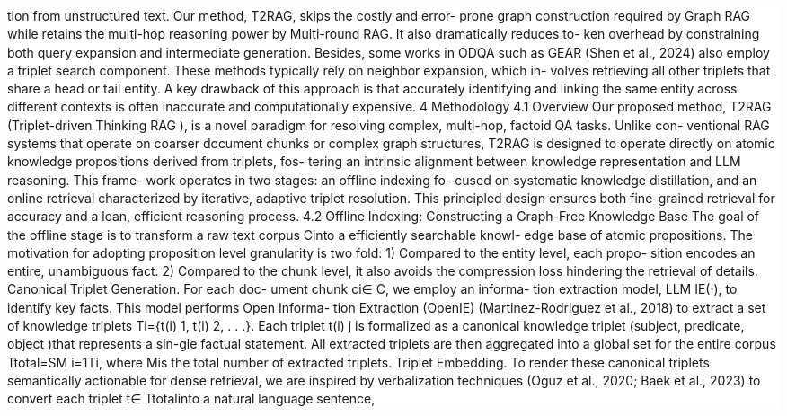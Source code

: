 tion from unstructured text.
Our method, T2RAG, skips the costly and error-
prone graph construction required by Graph RAG
while retains the multi-hop reasoning power by
Multi-round RAG. It also dramatically reduces to-
ken overhead by constraining both query expansion
and intermediate generation. Besides, some works
in ODQA such as GEAR (Shen et al., 2024) also
employ a triplet search component. These methods
typically rely on neighbor expansion, which in-
volves retrieving all other triplets that share a head
or tail entity. A key drawback of this approach is
that accurately identifying and linking the same
entity across different contexts is often inaccurate
and computationally expensive.
4 Methodology
4.1 Overview
Our proposed method, T2RAG (Triplet-driven
Thinking RAG ), is a novel paradigm for resolving
complex, multi-hop, factoid QA tasks. Unlike con-
ventional RAG systems that operate on coarser
document chunks or complex graph structures,
T2RAG is designed to operate directly on atomic
knowledge propositions derived from triplets, fos-
tering an intrinsic alignment between knowledge
representation and LLM reasoning. This frame-
work operates in two stages: an offline indexing fo-
cused on systematic knowledge distillation, and an
online retrieval characterized by iterative, adaptive
triplet resolution. This principled design ensures
both fine-grained retrieval for accuracy and a lean,
efficient reasoning process.
4.2 Offline Indexing: Constructing a
Graph-Free Knowledge Base
The goal of the offline stage is to transform a raw
text corpus Cinto a efficiently searchable knowl-
edge base of atomic propositions. The motivation
for adopting proposition level granularity is two
fold: 1) Compared to the entity level, each propo-
sition encodes an entire, unambiguous fact. 2)
Compared to the chunk level, it also avoids the
compression loss hindering the retrieval of details.
Canonical Triplet Generation. For each doc-
ument chunk ci∈ C, we employ an informa-
tion extraction model, LLM IE(·), to identify
key facts. This model performs Open Informa-
tion Extraction (OpenIE) (Martinez-Rodriguez
et al., 2018) to extract a set of knowledge
triplets Ti={t(i)
1, t(i)
2, . . .}. Each triplet t(i)
j
is formalized as a canonical knowledge triplet
(subject, predicate, object )that represents a sin-gle factual statement. All extracted triplets are then
aggregated into a global set for the entire corpus
Ttotal=SM
i=1Ti, where Mis the total number of
extracted triplets.
Triplet Embedding. To render these canonical
triplets semantically actionable for dense retrieval,
we are inspired by verbalization techniques (Oguz
et al., 2020; Baek et al., 2023) to convert each
triplet t∈ Ttotalinto a natural language sentence,
